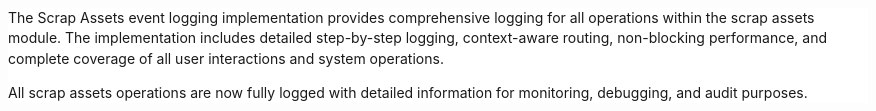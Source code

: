 The Scrap Assets event logging implementation provides comprehensive logging for all operations within the scrap assets module. The implementation includes detailed step-by-step logging, context-aware routing, non-blocking performance, and complete coverage of all user interactions and system operations.

All scrap assets operations are now fully logged with detailed information for monitoring, debugging, and audit purposes.
